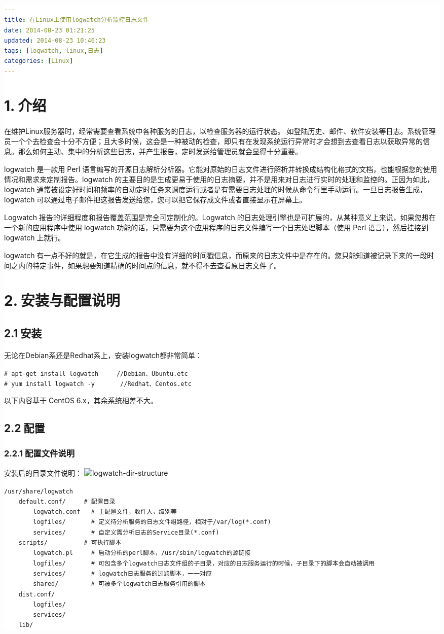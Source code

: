 ```yaml
---
title: 在Linux上使用logwatch分析监控日志文件
date: 2014-08-23 01:21:25
updated: 2014-08-23 10:46:23
tags: [logwatch, linux,日志]
categories: [Linux]
---
```


# 1. 介绍 #

在维护Linux服务器时，经常需要查看系统中各种服务的日志，以检查服务器的运行状态。 如登陆历史、邮件、软件安装等日志。系统管理员一个个去检查会十分不方便；且大多时候，这会是一种被动的检查，即只有在发现系统运行异常时才会想到去查看日志以获取异常的信息。那么如何主动、集中的分析这些日志，并产生报告，定时发送给管理员就会显得十分重要。

logwatch 是一款用 Perl 语言编写的开源日志解析分析器。它能对原始的日志文件进行解析并转换成结构化格式的文档，也能根据您的使用情况和需求来定制报告。logwatch 的主要目的是生成更易于使用的日志摘要，并不是用来对日志进行实时的处理和监控的。正因为如此，logwatch 通常被设定好时间和频率的自动定时任务来调度运行或者是有需要日志处理的时候从命令行里手动运行。一旦日志报告生成，logwatch 可以通过电子邮件把这报告发送给您，您可以把它保存成文件或者直接显示在屏幕上。

Logwatch 报告的详细程度和报告覆盖范围是完全可定制化的。Logwatch 的日志处理引擎也是可扩展的，从某种意义上来说，如果您想在一个新的应用程序中使用 logwatch 功能的话，只需要为这个应用程序的日志文件编写一个日志处理脚本（使用 Perl 语言），然后挂接到 logwatch 上就行。

logwatch 有一点不好的就是，在它生成的报告中没有详细的时间戳信息，而原来的日志文件中是存在的。您只能知道被记录下来的一段时间之内的特定事件，如果想要知道精确的时间点的信息，就不得不去查看原日志文件了。

# 2. 安装与配置说明 #
## 2.1 安装 ##
无论在Debian系还是Redhat系上，安装logwatch都非常简单：

    # apt-get install logwatch     //Debian、Ubuntu.etc
    # yum install logwatch -y       //Redhat、Centos.etc



以下内容基于 CentOS 6.x，其余系统相差不大。
 
## 2.2 配置 ##
### 2.2.1 配置文件说明 ###
安装后的目录文件说明：
![logwatch-dir-structure][3]

```
/usr/share/logwatch
    default.conf/     # 配置目录
        logwatch.conf   # 主配置文件，收件人，级别等
        logfiles/       # 定义待分析服务的日志文件组路径，相对于/var/log(*.conf)
        services/       # 自定义需分析日志的Service目录(*.conf)
    scripts/          # 可执行脚本
        logwatch.pl     # 启动分析的perl脚本，/usr/sbin/logwatch的源链接
        logfiles/       # 可包含多个logwatch日志文件组的子目录，对应的日志服务运行的时候，子目录下的脚本会自动被调用
        services/       # logwatch日志服务的过滤脚本，一一对应
        shared/         # 可被多个logwatch日志服务引用的脚本
    dist.conf/
        logfiles/
        services/
    lib/
```

  [1]: http://github.com/seanlook/sean-notes-comment/raw/main/static/logwatch-html-mail.png
  [2]: http://github.com/seanlook/sean-notes-comment/raw/main/static/logwatch-script-service.png
  [3]: http://github.com/seanlook/sean-notes-comment/raw/main/static/logwatch-dir-structure.jpg